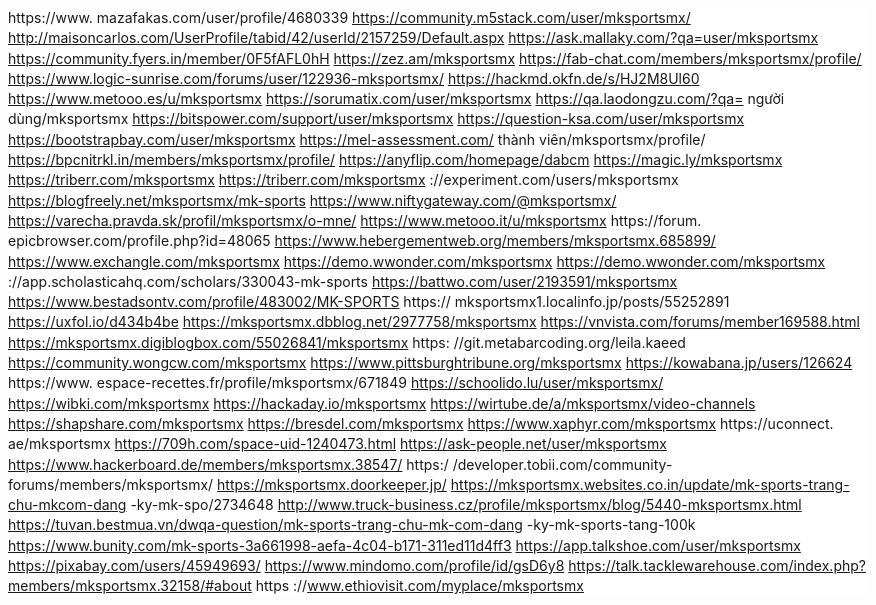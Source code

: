 https://www. mazafakas.com/user/profile/4680339
https://community.m5stack.com/user/mksportsmx/
http://maisoncarlos.com/UserProfile/tabid/42/userId/2157259/Default.aspx
https://ask.mallaky.com/?qa=user/mksportsmx
https://community.fyers.in/member/0F5fAFL0hH
https://zez.am/mksportsmx
https://fab-chat.com/members/mksportsmx/profile/
https://www.logic-sunrise.com/forums/user/122936-mksportsmx/
https://hackmd.okfn.de/s/HJ2M8Ul60
https://www.metooo.es/u/mksportsmx
https://sorumatix.com/user/mksportsmx
https://qa.laodongzu.com/?qa= người dùng/mksportsmx
https://bitspower.com/support/user/mksportsmx
https://question-ksa.com/user/mksportsmx
https://bootstrapbay.com/user/mksportsmx
https://mel-assessment.com/ thành viên/mksportsmx/profile/
https://bpcnitrkl.in/members/mksportsmx/profile/
https://anyflip.com/homepage/dabcm
https://magic.ly/mksportsmx https://triberr.com/mksportsmx
https://triberr.com/mksportsmx
://experiment.com/users/mksportsmx
https://blogfreely.net/mksportsmx/mk-sports
https://www.niftygateway.com/@mksportsmx/
https://varecha.pravda.sk/profil/mksportsmx/o-mne/
https://www.metooo.it/u/mksportsmx
https://forum. epicbrowser.com/profile.php?id=48065
https://www.hebergementweb.org/members/mksportsmx.685899/
https://www.exchangle.com/mksportsmx https://demo.wwonder.com/mksportsmx
https://demo.wwonder.com/mksportsmx
://app.scholasticahq.com/scholars/330043-mk-sports
https://battwo.com/user/2193591/mksportsmx
https://www.bestadsontv.com/profile/483002/MK-SPORTS
https:// mksportsmx1.localinfo.jp/posts/55252891
https://uxfol.io/d434b4be
https://mksportsmx.dbblog.net/2977758/mksportsmx
https://vnvista.com/forums/member169588.html
https://mksportsmx.digiblogbox.com/55026841/mksportsmx
https: //git.metabarcoding.org/leila.kaeed
https://community.wongcw.com/mksportsmx
https://www.pittsburghtribune.org/mksportsmx
https://kowabana.jp/users/126624
https://www. espace-recettes.fr/profile/mksportsmx/671849
https://schoolido.lu/user/mksportsmx/
https://wibki.com/mksportsmx
https://hackaday.io/mksportsmx
https://wirtube.de/a/mksportsmx/video-channels
https://shapshare.com/mksportsmx
https://bresdel.com/mksportsmx
https://www.xaphyr.com/mksportsmx
https://uconnect. ae/mksportsmx
https://709h.com/space-uid-1240473.html
https://ask-people.net/user/mksportsmx
https://www.hackerboard.de/members/mksportsmx.38547/
https:/ /developer.tobii.com/community-forums/members/mksportsmx/
https://mksportsmx.doorkeeper.jp/
https://mksportsmx.websites.co.in/update/mk-sports-trang-chu-mkcom-dang -ky-mk-spo/2734648
http://www.truck-business.cz/profile/mksportsmx/blog/5440-mksportsmx.html
https://tuvan.bestmua.vn/dwqa-question/mk-sports-trang-chu-mk-com-dang -ky-mk-sports-tang-100k
https://www.bunity.com/mk-sports-3a661998-aefa-4c04-b171-311ed11d4ff3
https://app.talkshoe.com/user/mksportsmx
https://pixabay.com/users/45949693/
https://www.mindomo.com/profile/id/gsD6y8
https://talk.tacklewarehouse.com/index.php?members/mksportsmx.32158/#about
https ://www.ethiovisit.com/myplace/mksportsmx